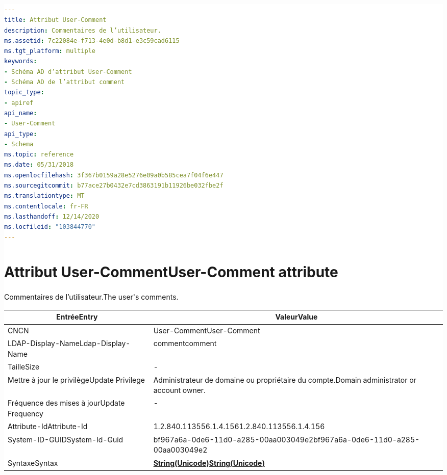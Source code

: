 ```yaml
---
title: Attribut User-Comment
description: Commentaires de l’utilisateur.
ms.assetid: 7c22084e-f713-4e0d-b8d1-e3c59cad6115
ms.tgt_platform: multiple
keywords:
- Schéma AD d’attribut User-Comment
- Schéma AD de l’attribut comment
topic_type:
- apiref
api_name:
- User-Comment
api_type:
- Schema
ms.topic: reference
ms.date: 05/31/2018
ms.openlocfilehash: 3f367b0159a28e5276e09a0b585cea7f04f6e447
ms.sourcegitcommit: b77ace27b0432e7cd3863191b11926be032fbe2f
ms.translationtype: MT
ms.contentlocale: fr-FR
ms.lasthandoff: 12/14/2020
ms.locfileid: "103844770"
---
```

# <a name="user-comment-attribute"></a><span data-ttu-id="abc67-105">Attribut User-Comment</span><span class="sxs-lookup"><span data-stu-id="abc67-105">User-Comment attribute</span></span>

<span data-ttu-id="abc67-106">Commentaires de l’utilisateur.</span><span class="sxs-lookup"><span data-stu-id="abc67-106">The user's comments.</span></span>



| <span data-ttu-id="abc67-107">Entrée</span><span class="sxs-lookup"><span data-stu-id="abc67-107">Entry</span></span> | <span data-ttu-id="abc67-108">Valeur</span><span class="sxs-lookup"><span data-stu-id="abc67-108">Value</span></span> |
|-------------------|---------------------------------------------|
| <span data-ttu-id="abc67-109">CN</span><span class="sxs-lookup"><span data-stu-id="abc67-109">CN</span></span>                | <span data-ttu-id="abc67-110">User-Comment</span><span class="sxs-lookup"><span data-stu-id="abc67-110">User-Comment</span></span>                                |
| <span data-ttu-id="abc67-111">LDAP-Display-Name</span><span class="sxs-lookup"><span data-stu-id="abc67-111">Ldap-Display-Name</span></span> | <span data-ttu-id="abc67-112">comment</span><span class="sxs-lookup"><span data-stu-id="abc67-112">comment</span></span>                                     |
| <span data-ttu-id="abc67-113">Taille</span><span class="sxs-lookup"><span data-stu-id="abc67-113">Size</span></span>              | \-                                          |
| <span data-ttu-id="abc67-114">Mettre à jour le privilège</span><span class="sxs-lookup"><span data-stu-id="abc67-114">Update Privilege</span></span>  | <span data-ttu-id="abc67-115">Administrateur de domaine ou propriétaire du compte.</span><span class="sxs-lookup"><span data-stu-id="abc67-115">Domain administrator or account owner.</span></span>      |
| <span data-ttu-id="abc67-116">Fréquence des mises à jour</span><span class="sxs-lookup"><span data-stu-id="abc67-116">Update Frequency</span></span>  | \-                                          |
| <span data-ttu-id="abc67-117">Attribute-Id</span><span class="sxs-lookup"><span data-stu-id="abc67-117">Attribute-Id</span></span>      | <span data-ttu-id="abc67-118">1.2.840.113556.1.4.156</span><span class="sxs-lookup"><span data-stu-id="abc67-118">1.2.840.113556.1.4.156</span></span>                      |
| <span data-ttu-id="abc67-119">System-ID-GUID</span><span class="sxs-lookup"><span data-stu-id="abc67-119">System-Id-Guid</span></span>    | <span data-ttu-id="abc67-120">bf967a6a-0de6-11d0-a285-00aa003049e2</span><span class="sxs-lookup"><span data-stu-id="abc67-120">bf967a6a-0de6-11d0-a285-00aa003049e2</span></span>        |
| <span data-ttu-id="abc67-121">Syntaxe</span><span class="sxs-lookup"><span data-stu-id="abc67-121">Syntax</span></span>            | [<span data-ttu-id="abc67-122">**String(Unicode)**</span><span class="sxs-lookup"><span data-stu-id="abc67-122">**String(Unicode)**</span></span>](s-string-unicode.md) |
